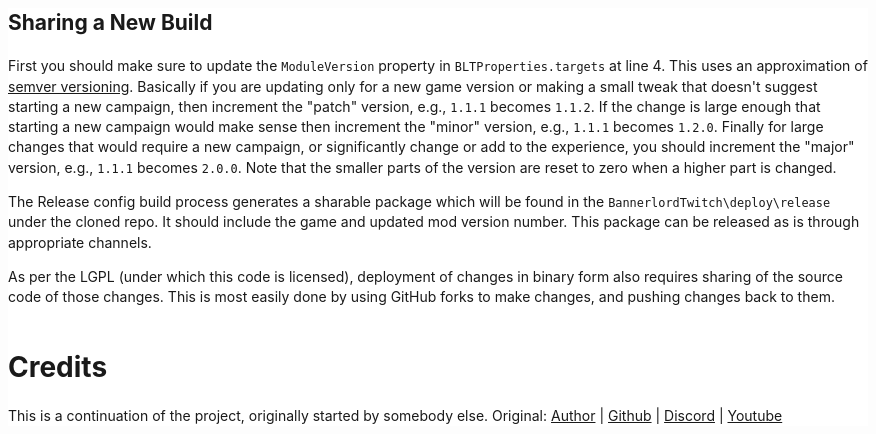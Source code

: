## Sharing a New Build
First you should make sure to update the `ModuleVersion` property in `BLTProperties.targets` at line 4. This uses an approximation of [semver versioning](https://semver.org/). Basically if you are updating only for a new game version or making a small tweak that doesn't suggest starting a new campaign, then increment the "patch" version, e.g., `1.1.1` becomes `1.1.2`. If the change is large enough that starting a new campaign would make sense then increment the "minor" version, e.g., `1.1.1` becomes `1.2.0`. Finally for large changes that would require a new campaign, or significantly change or add to the experience, you should increment the "major" version, e.g., `1.1.1` becomes `2.0.0`. Note that the smaller parts of the version are reset to zero when a higher part is changed.

The Release config build process generates a sharable package which will be found in the `BannerlordTwitch\deploy\release` under the cloned repo. It should include the game and updated mod version number. This package can be released as is through appropriate channels.

As per the LGPL (under which this code is licensed), deployment of changes in binary form also requires sharing of the source code of those changes. This is most easily done by using GitHub forks to make changes, and pushing changes back to them. 

# Credits
This is a continuation of the project, originally started by somebody else.
Original: [Author](https://github.com/billw2012) | [Github](https://github.com/billw2012/Bannerlord-Twitch) | [Discord](https://discord.gg/q2p4eHsxFn) | [Youtube](https://www.youtube.com/@billw2461)